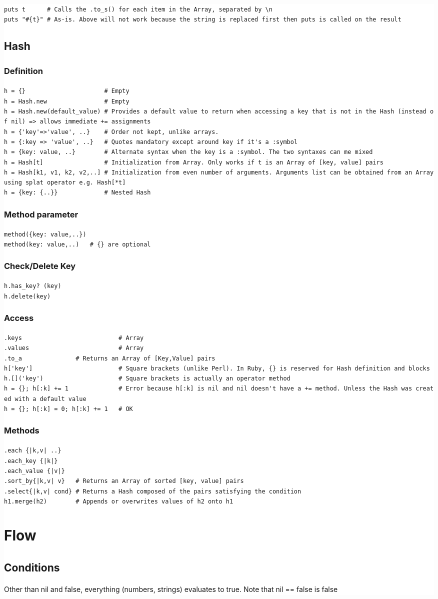 	puts t		# Calls the .to_s() for each item in the Array, separated by \n
	puts "#{t}"	# As-is. Above will not work because the string is replaced first then puts is called on the result

## Hash
### Definition
	h = {}						# Empty
	h = Hash.new				# Empty
	h = Hash.new(default_value)	# Provides a default value to return when accessing a key that is not in the Hash (instead of nil) => allows immediate += assignments
	h = {'key'=>'value', ..}	# Order not kept, unlike arrays.
	h = {:key => 'value', ..}	# Quotes mandatory except around key if it's a :symbol
	h = {key: value, ..}		# Alternate syntax when the key is a :symbol. The two syntaxes can me mixed
	h = Hash[t]					# Initialization from Array. Only works if t is an Array of [key, value] pairs
	h = Hash[k1, v1, k2, v2,..]	# Initialization from even number of arguments. Arguments list can be obtained from an Array using splat operator e.g. Hash[*t]
	h = {key: {..}}				# Nested Hash
### Method parameter
	method({key: value,..})
	method(key: value,..)	# {} are optional

### Check/Delete Key
	h.has_key? (key)
	h.delete(key)

### Access
	.keys							# Array
	.values							# Array
	.to_a 				# Returns an Array of [Key,Value] pairs
	h['key']						# Square brackets (unlike Perl). In Ruby, {} is reserved for Hash definition and blocks
	h.[]('key')						# Square brackets is actually an operator method
	h = {}; h[:k] += 1				# Error because h[:k] is nil and nil doesn't have a += method. Unless the Hash was created with a default value
	h = {}; h[:k] = 0; h[:k] += 1	# OK

### Methods
	.each {|k,v| ..}
	.each_key {|k|}
	.each_value {|v|}
	.sort_by{|k,v| v}	# Returns an Array of sorted [key, value] pairs
	.select{|k,v| cond}	# Returns a Hash composed of the pairs satisfying the condition
	h1.merge(h2)		# Appends or overwrites values of h2 onto h1

# Flow
## Conditions
Other than nil and false, everything (numbers, strings) evaluates to true. Note that nil == false is false
